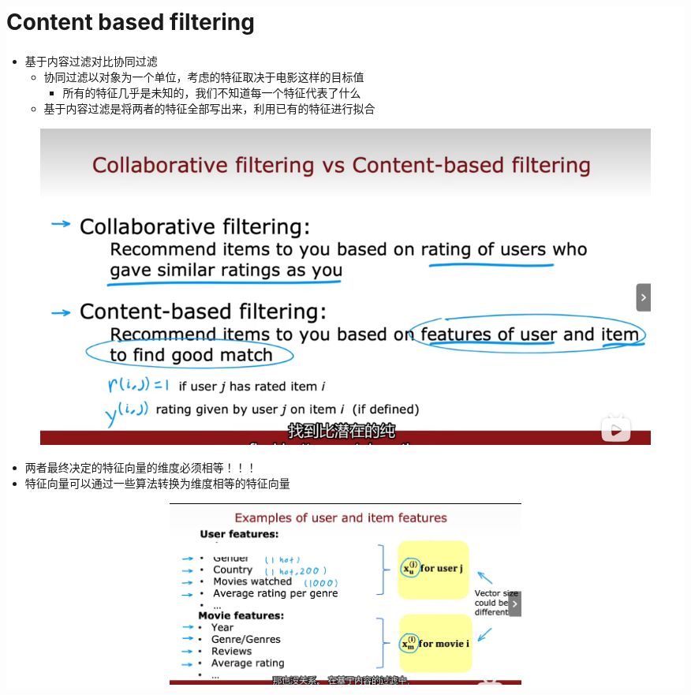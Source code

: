 # Content based filtering

* 基于内容过滤对比协同过滤
    * 协同过滤以对象为一个单位，考虑的特征取决于电影这样的目标值
        * 所有的特征几乎是未知的，我们不知道每一个特征代表了什么
    * 基于内容过滤是将两者的特征全部写出来，利用已有的特征进行拟合

<div align=center>
<img src="images/屏幕截图%202024-04-16%20181528.png" width=90%>
</div>

* 两者最终决定的特征向量的维度必须相等！！！
* 特征向量可以通过一些算法转换为维度相等的特征向量

<div align=center>
<img src="images/屏幕截图%202024-04-17%20203739.png" height="230">